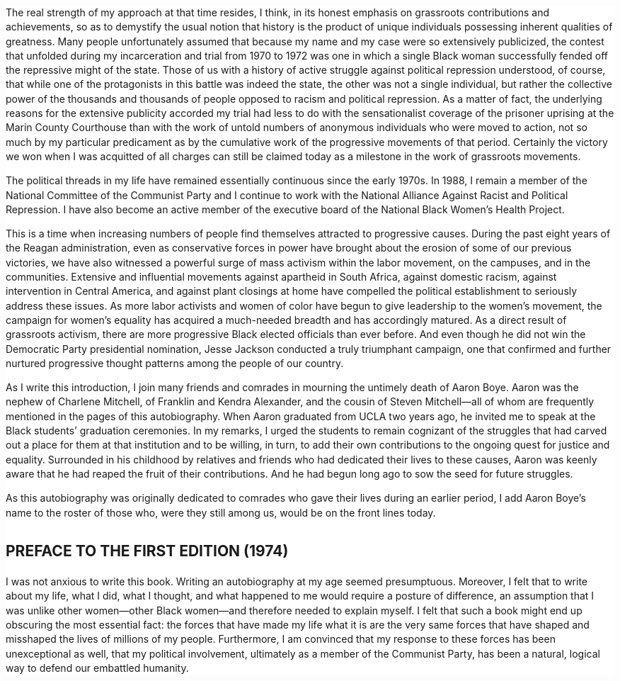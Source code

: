 The real strength of my approach at that time resides, I think, in its honest emphasis on grassroots contributions and achievements, so as to demystify the usual notion that history is the product of unique individuals possessing inherent qualities of greatness. Many people unfortunately assumed that because my name and my case were so extensively publicized, the contest that unfolded during my incarceration and trial from 1970 to 1972 was one in which a single Black woman successfully fended off the repressive might of the state. Those of us with a history of active struggle against political repression understood, of course, that while one of the protagonists in this battle was indeed the state, the other was not a single individual, but rather the collective power of the thousands and thousands of people opposed to racism and political repression. As a matter of fact, the underlying reasons for the extensive publicity accorded my trial had less to do with the sensationalist coverage of the prisoner uprising at the Marin County Courthouse than with the work of untold numbers of anonymous individuals who were moved to action, not so much by my particular predicament as by the cumulative work of the progressive movements of that period. Certainly the victory we won when I was acquitted of all charges can still be claimed today as a milestone in the work of grassroots movements.

The political threads in my life have remained essentially continuous since the early 1970s. In 1988, I remain a member of the National Committee of the Communist Party and I continue to work with the National Alliance Against Racist and Political Repression. I have also become an active member of the executive board of the National Black Women’s Health Project.

This is a time when increasing numbers of people find themselves attracted to progressive causes. During the past eight years of the Reagan administration, even as conservative forces in power have brought about the erosion of some of our previous victories, we have also witnessed a powerful surge of mass activism within the labor movement, on the campuses, and in the communities. Extensive and influential movements against apartheid in South Africa, against domestic racism, against intervention in Central America, and against plant closings at home have compelled the political establishment to seriously address these issues. As more labor activists and women of color have begun to give leadership to the women’s movement, the campaign for women’s equality has acquired a much-needed breadth and has accordingly matured. As a direct result of grassroots activism, there are more progressive Black elected officials than ever before. And even though he did not win the Democratic Party presidential nomination, Jesse Jackson conducted a truly triumphant campaign, one that confirmed and further nurtured progressive thought patterns among the people of our country.

As I write this introduction, I join many friends and comrades in mourning the untimely death of Aaron Boye. Aaron was the nephew of Charlene Mitchell, of Franklin and Kendra Alexander, and the cousin of Steven Mitchell—all of whom are frequently mentioned in the pages of this autobiography. When Aaron graduated from UCLA two years ago, he invited me to speak at the Black students’ graduation ceremonies. In my remarks, I urged the students to remain cognizant of the struggles that had carved out a place for them at that institution and to be willing, in turn, to add their own contributions to the ongoing quest for justice and equality. Surrounded in his childhood by relatives and friends who had dedicated their lives to these causes, Aaron was keenly aware that he had reaped the fruit of their contributions. And he had begun long ago to sow the seed for future struggles.

As this autobiography was originally dedicated to comrades who gave their lives during an earlier period, I add Aaron Boye’s name to the roster of those who, were they still among us, would be on the front lines today.  

## **PREFACE TO THE FIRST EDITION (1974)**

I was not anxious to write this book. Writing an autobiography at my age seemed presumptuous. Moreover, I felt that to write about my life, what I did, what I thought, and what happened to me would require a posture of difference, an assumption that I was unlike other women—other Black women—and therefore needed to explain myself. I felt that such a book might end up obscuring the most essential fact: the forces that have made my life what it is are the very same forces that have shaped and misshaped the lives of millions of my people. Furthermore, I am convinced that my response to these forces has been unexceptional as well, that my political involvement, ultimately as a member of the Communist Party, has been a natural, logical way to defend our embattled humanity.

